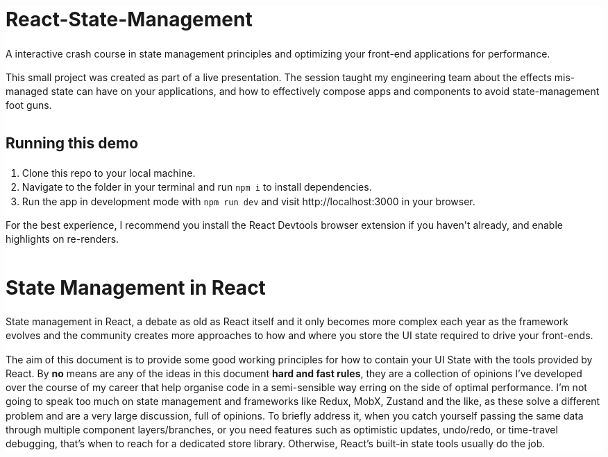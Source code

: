 # React-State-Management
A interactive crash course in state management principles and optimizing your front-end applications for performance.

This small project was created as part of a live presentation. The session taught my engineering team about the effects mis-managed state can have on your applications, and how to effectively compose apps and components to avoid state-management foot guns.

## Running this demo
1. Clone this repo to your local machine.
2. Navigate to the folder in your terminal and run `npm i` to install dependencies.
3. Run the app in development mode with `npm run dev` and visit http://localhost:3000 in your browser.

For the best experience, I recommend you install the React Devtools browser extension if you haven't already, and enable highlights on re-renders.

# State Management in React
State management in React, a debate as old as React itself and it only becomes more complex each year as the framework evolves and the community creates more approaches to how and where you store the UI state required to drive your front-ends.

The aim of this document is to provide some good working principles for how to contain your UI State with the tools provided by React. By **no** means are any of the ideas in this document **hard and fast rules**, they are a collection of opinions I’ve developed over the course of my career that help organise code in a semi-sensible way erring on the side of optimal performance. I’m not going to speak too much on state management and frameworks like Redux, MobX, Zustand and the like, as these solve a different problem and are a very large discussion, full of opinions. To briefly address it, when you catch yourself passing the same data through multiple component layers/branches, or you need features such as optimistic updates, undo/redo, or time-travel debugging, that’s when to reach for a dedicated store library. Otherwise, React’s built-in state tools usually do the job.
